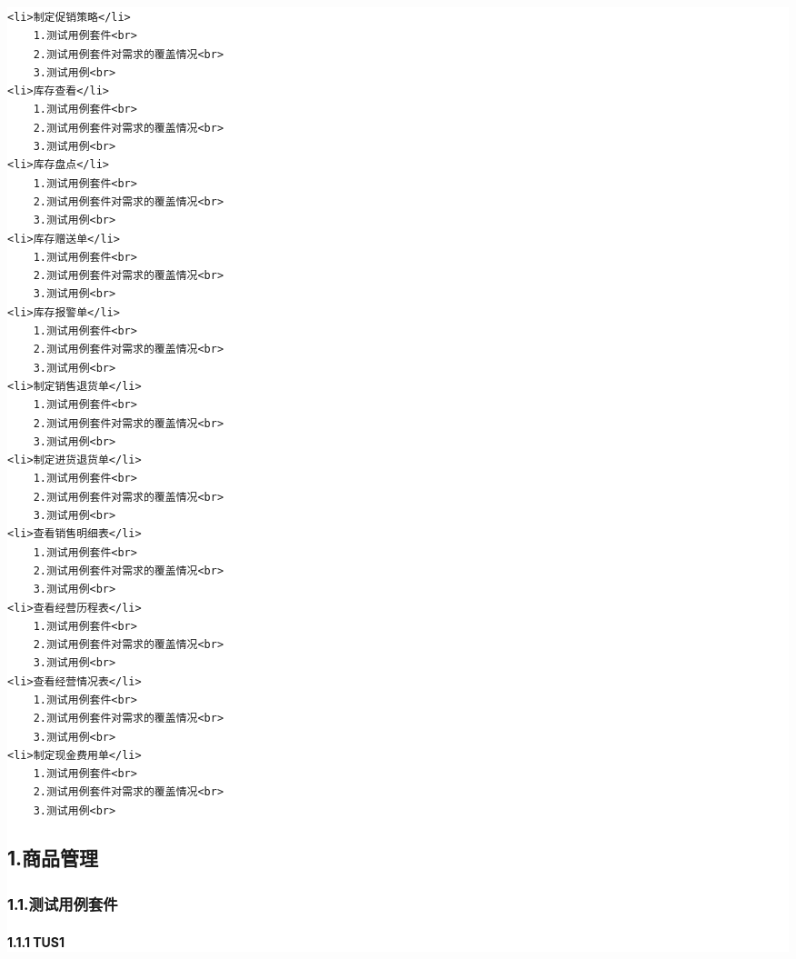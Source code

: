     <li>制定促销策略</li>
        1.测试用例套件<br>
        2.测试用例套件对需求的覆盖情况<br>
        3.测试用例<br>
    <li>库存查看</li>
        1.测试用例套件<br>
        2.测试用例套件对需求的覆盖情况<br>
        3.测试用例<br>
    <li>库存盘点</li>
        1.测试用例套件<br>
        2.测试用例套件对需求的覆盖情况<br>
        3.测试用例<br>
    <li>库存赠送单</li>
        1.测试用例套件<br>
        2.测试用例套件对需求的覆盖情况<br>
        3.测试用例<br>
    <li>库存报警单</li>
        1.测试用例套件<br>
        2.测试用例套件对需求的覆盖情况<br>
        3.测试用例<br>
    <li>制定销售退货单</li>
        1.测试用例套件<br>
        2.测试用例套件对需求的覆盖情况<br>
        3.测试用例<br>
    <li>制定进货退货单</li>
        1.测试用例套件<br>
        2.测试用例套件对需求的覆盖情况<br>
        3.测试用例<br>
    <li>查看销售明细表</li>
        1.测试用例套件<br>
        2.测试用例套件对需求的覆盖情况<br>
        3.测试用例<br>
    <li>查看经营历程表</li>
        1.测试用例套件<br>
        2.测试用例套件对需求的覆盖情况<br>
        3.测试用例<br>
    <li>查看经营情况表</li>
        1.测试用例套件<br>
        2.测试用例套件对需求的覆盖情况<br>
        3.测试用例<br>
    <li>制定现金费用单</li>
        1.测试用例套件<br>
        2.测试用例套件对需求的覆盖情况<br>
        3.测试用例<br>
</ol>

## 1.商品管理

### 1.1.测试用例套件

#### 1.1.1 TUS1
